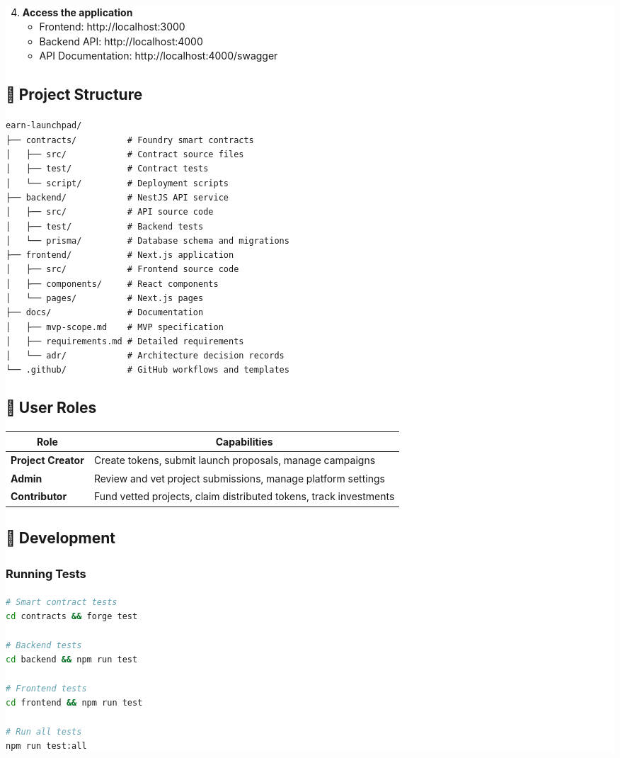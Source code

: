 4. **Access the application**
   - Frontend: http://localhost:3000
   - Backend API: http://localhost:4000
   - API Documentation: http://localhost:4000/swagger

## 📁 Project Structure

```
earn-launchpad/
├── contracts/          # Foundry smart contracts
│   ├── src/            # Contract source files
│   ├── test/           # Contract tests
│   └── script/         # Deployment scripts
├── backend/            # NestJS API service
│   ├── src/            # API source code
│   ├── test/           # Backend tests
│   └── prisma/         # Database schema and migrations
├── frontend/           # Next.js application
│   ├── src/            # Frontend source code
│   ├── components/     # React components
│   └── pages/          # Next.js pages
├── docs/               # Documentation
│   ├── mvp-scope.md    # MVP specification
│   ├── requirements.md # Detailed requirements
│   └── adr/            # Architecture decision records
└── .github/            # GitHub workflows and templates
```

## 🎯 User Roles

| Role | Capabilities |
|------|--------------|
| **Project Creator** | Create tokens, submit launch proposals, manage campaigns |
| **Admin** | Review and vet project submissions, manage platform settings |
| **Contributor** | Fund vetted projects, claim distributed tokens, track investments |

## 🔧 Development

### Running Tests

```bash
# Smart contract tests
cd contracts && forge test

# Backend tests
cd backend && npm run test

# Frontend tests
cd frontend && npm run test

# Run all tests
npm run test:all
```

